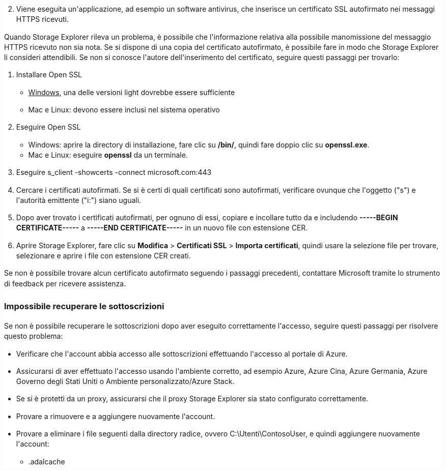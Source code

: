 2. Viene eseguita un'applicazione, ad esempio un software antivirus, che inserisce un certificato SSL autofirmato nei messaggi HTTPS ricevuti.

Quando Storage Explorer rileva un problema, è possibile che l'informazione relativa alla possibile manomissione del messaggio HTTPS ricevuto non sia nota. Se si dispone di una copia del certificato autofirmato, è possibile fare in modo che Storage Explorer li consideri attendibili. Se non si conosce l'autore dell'inserimento del certificato, seguire questi passaggi per trovarlo:

1. Installare Open SSL

    - [Windows](https://slproweb.com/products/Win32OpenSSL.html), una delle versioni light dovrebbe essere sufficiente

    - Mac e Linux: devono essere inclusi nel sistema operativo

2. Eseguire Open SSL

    - Windows: aprire la directory di installazione, fare clic su **/bin/**, quindi fare doppio clic su **openssl.exe**.
    - Mac e Linux: eseguire **openssl** da un terminale.

3. Eseguire s_client -showcerts -connect microsoft.com:443

4. Cercare i certificati autofirmati. Se si è certi di quali certificati sono autofirmati, verificare ovunque che l'oggetto ("s") e l'autorità emittente ("i:") siano uguali.

5. Dopo aver trovato i certificati autofirmati, per ognuno di essi, copiare e incollare tutto da e includendo **-----BEGIN CERTIFICATE-----** a **-----END CERTIFICATE-----** in un nuovo file con estensione CER.

6. Aprire Storage Explorer, fare clic su **Modifica** > **Certificati SSL** > **Importa certificati**, quindi usare la selezione file per trovare, selezionare e aprire i file con estensione CER creati.

Se non è possibile trovare alcun certificato autofirmato seguendo i passaggi precedenti, contattare Microsoft tramite lo strumento di feedback per ricevere assistenza.

### <a name="unable-to-retrieve-subscriptions"></a>Impossibile recuperare le sottoscrizioni

Se non è possibile recuperare le sottoscrizioni dopo aver eseguito correttamente l'accesso, seguire questi passaggi per risolvere questo problema:

- Verificare che l'account abbia accesso alle sottoscrizioni effettuando l'accesso al portale di Azure.

- Assicurarsi di aver effettuato l'accesso usando l'ambiente corretto, ad esempio Azure, Azure Cina, Azure Germania, Azure Governo degli Stati Uniti o Ambiente personalizzato/Azure Stack.

- Se si è protetti da un proxy, assicurarsi che il proxy Storage Explorer sia stato configurato correttamente.

- Provare a rimuovere e a aggiungere nuovamente l'account.

- Provare a eliminare i file seguenti dalla directory radice, ovvero C:\Utenti\ContosoUser, e quindi aggiungere nuovamente l'account:

    - .adalcache
